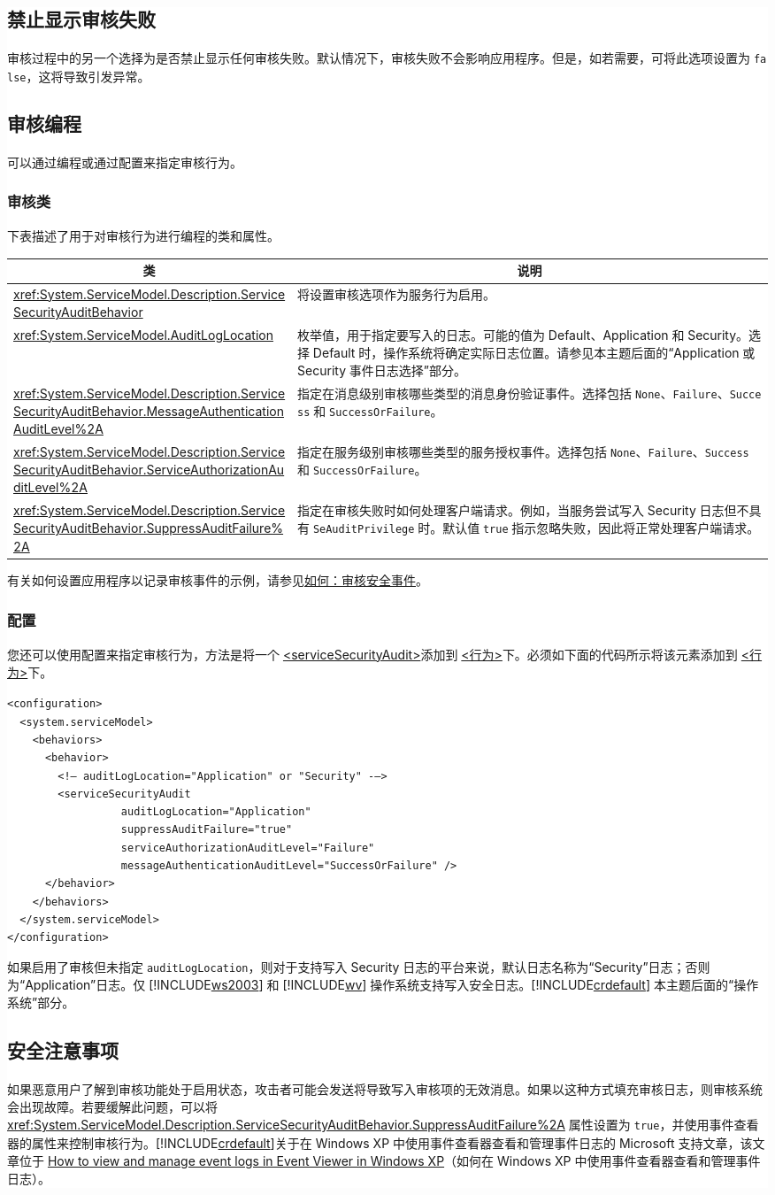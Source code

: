 ## 禁止显示审核失败  
 审核过程中的另一个选择为是否禁止显示任何审核失败。默认情况下，审核失败不会影响应用程序。但是，如若需要，可将此选项设置为 `false`，这将导致引发异常。  
  
## 审核编程  
 可以通过编程或通过配置来指定审核行为。  
  
### 审核类  
 下表描述了用于对审核行为进行编程的类和属性。  
  
|类|说明|  
|-------|--------|  
|<xref:System.ServiceModel.Description.ServiceSecurityAuditBehavior>|将设置审核选项作为服务行为启用。|  
|<xref:System.ServiceModel.AuditLogLocation>|枚举值，用于指定要写入的日志。可能的值为 Default、Application 和 Security。选择 Default 时，操作系统将确定实际日志位置。请参见本主题后面的“Application 或 Security 事件日志选择”部分。|  
|<xref:System.ServiceModel.Description.ServiceSecurityAuditBehavior.MessageAuthenticationAuditLevel%2A>|指定在消息级别审核哪些类型的消息身份验证事件。选择包括 `None`、`Failure`、`Success` 和 `SuccessOrFailure`。|  
|<xref:System.ServiceModel.Description.ServiceSecurityAuditBehavior.ServiceAuthorizationAuditLevel%2A>|指定在服务级别审核哪些类型的服务授权事件。选择包括 `None`、`Failure`、`Success` 和 `SuccessOrFailure`。|  
|<xref:System.ServiceModel.Description.ServiceSecurityAuditBehavior.SuppressAuditFailure%2A>|指定在审核失败时如何处理客户端请求。例如，当服务尝试写入 Security 日志但不具有 `SeAuditPrivilege` 时。默认值 `true` 指示忽略失败，因此将正常处理客户端请求。|  
  
 有关如何设置应用程序以记录审核事件的示例，请参见[如何：审核安全事件](../../../../docs/framework/wcf/feature-details/how-to-audit-wcf-security-events.md)。  
  
### 配置  
 您还可以使用配置来指定审核行为，方法是将一个 [\<serviceSecurityAudit\>](../../../../docs/framework/configure-apps/file-schema/wcf/servicesecurityaudit.md)添加到 [\<行为\>](../../../../docs/framework/configure-apps/file-schema/wcf/behaviors.md)下。必须如下面的代码所示将该元素添加到 [\<行为\>](../../../../docs/framework/configure-apps/file-schema/wcf/behavior-of-endpointbehaviors.md)下。  
  
```  
<configuration>  
  <system.serviceModel>  
    <behaviors>  
      <behavior>  
        <!— auditLogLocation="Application" or "Security" -—>  
        <serviceSecurityAudit  
                  auditLogLocation="Application"  
                  suppressAuditFailure="true"  
                  serviceAuthorizationAuditLevel="Failure"  
                  messageAuthenticationAuditLevel="SuccessOrFailure" />   
      </behavior>  
    </behaviors>  
  </system.serviceModel>  
</configuration>  
```  
  
 如果启用了审核但未指定 `auditLogLocation`，则对于支持写入 Security 日志的平台来说，默认日志名称为“Security”日志；否则为“Application”日志。仅 [!INCLUDE[ws2003](../../../../includes/ws2003-md.md)] 和 [!INCLUDE[wv](../../../../includes/wv-md.md)] 操作系统支持写入安全日志。[!INCLUDE[crdefault](../../../../includes/crdefault-md.md)] 本主题后面的“操作系统”部分。  
  
## 安全注意事项  
 如果恶意用户了解到审核功能处于启用状态，攻击者可能会发送将导致写入审核项的无效消息。如果以这种方式填充审核日志，则审核系统会出现故障。若要缓解此问题，可以将 <xref:System.ServiceModel.Description.ServiceSecurityAuditBehavior.SuppressAuditFailure%2A> 属性设置为 `true`，并使用事件查看器的属性来控制审核行为。[!INCLUDE[crdefault](../../../../includes/crdefault-md.md)]关于在 Windows XP 中使用事件查看器查看和管理事件日志的 Microsoft 支持文章，该文章位于 [How to view and manage event logs in Event Viewer in Windows XP](http://go.microsoft.com/fwlink/?LinkId=89150)（如何在 Windows XP 中使用事件查看器查看和管理事件日志）。  
  